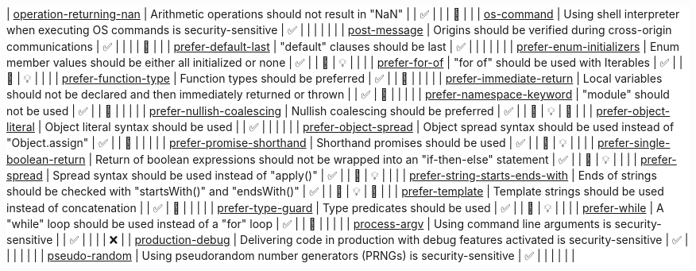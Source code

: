 | [operation-returning-nan](https://sonarsource.github.io/rspec/#/rspec/S3757/javascript)                 | Arithmetic operations should not result in "NaN"                                                                               |     | ✅  |     |     | 💭  |     |
| [os-command](https://sonarsource.github.io/rspec/#/rspec/S4721/javascript)                              | Using shell interpreter when executing OS commands is security-sensitive                                                       | ✅  |     |     |     |     |     |
| [post-message](https://sonarsource.github.io/rspec/#/rspec/S2819/javascript)                            | Origins should be verified during cross-origin communications                                                                  | ✅  |     |     |     | 💭  |     |
| [prefer-default-last](https://sonarsource.github.io/rspec/#/rspec/S4524/javascript)                     | "default" clauses should be last                                                                                               | ✅  |     |     |     |     |     |
| [prefer-enum-initializers](https://sonarsource.github.io/rspec/#/rspec/S6572/javascript)                | Enum member values should be either all initialized or none                                                                    | ✅  |     | 🔧  | 💡  |     |     |
| [prefer-for-of](https://sonarsource.github.io/rspec/#/rspec/S4138/javascript)                           | "for of" should be used with Iterables                                                                                         | ✅  |     | 🔧  | 💡  |     |     |
| [prefer-function-type](https://sonarsource.github.io/rspec/#/rspec/S6598/javascript)                    | Function types should be preferred                                                                                             | ✅  |     | 🔧  |     |     |     |
| [prefer-immediate-return](https://sonarsource.github.io/rspec/#/rspec/S1488/javascript)                 | Local variables should not be declared and then immediately returned or thrown                                                 |     | ✅  | 🔧  |     |     |     |
| [prefer-namespace-keyword](https://sonarsource.github.io/rspec/#/rspec/S4156/javascript)                | "module" should not be used                                                                                                    | ✅  |     | 🔧  |     |     |     |
| [prefer-nullish-coalescing](https://sonarsource.github.io/rspec/#/rspec/S6606/javascript)               | Nullish coalescing should be preferred                                                                                         | ✅  |     | 🔧  | 💡  | 💭  |     |
| [prefer-object-literal](https://sonarsource.github.io/rspec/#/rspec/S2428/javascript)                   | Object literal syntax should be used                                                                                           |     | ✅  |     |     |     |     |
| [prefer-object-spread](https://sonarsource.github.io/rspec/#/rspec/S6661/javascript)                    | Object spread syntax should be used instead of "Object.assign"                                                                 | ✅  |     | 🔧  |     |     |     |
| [prefer-promise-shorthand](https://sonarsource.github.io/rspec/#/rspec/S4634/javascript)                | Shorthand promises should be used                                                                                              | ✅  |     | 🔧  | 💡  |     |     |
| [prefer-single-boolean-return](https://sonarsource.github.io/rspec/#/rspec/S1126/javascript)            | Return of boolean expressions should not be wrapped into an "if-then-else" statement                                           | ✅  |     | 🔧  | 💡  |     |     |
| [prefer-spread](https://sonarsource.github.io/rspec/#/rspec/S6666/javascript)                           | Spread syntax should be used instead of "apply()"                                                                              | ✅  |     | 🔧  | 💡  |     |     |
| [prefer-string-starts-ends-with](https://sonarsource.github.io/rspec/#/rspec/S6557/javascript)          | Ends of strings should be checked with "startsWith()" and "endsWith()"                                                         | ✅  |     | 🔧  | 💡  | 💭  |     |
| [prefer-template](https://sonarsource.github.io/rspec/#/rspec/S3512/javascript)                         | Template strings should be used instead of concatenation                                                                       |     | ✅  | 🔧  |     |     |     |
| [prefer-type-guard](https://sonarsource.github.io/rspec/#/rspec/S4322/javascript)                       | Type predicates should be used                                                                                                 | ✅  |     | 🔧  | 💡  |     |     |
| [prefer-while](https://sonarsource.github.io/rspec/#/rspec/S1264/javascript)                            | A "while" loop should be used instead of a "for" loop                                                                          | ✅  |     | 🔧  |     |     |     |
| [process-argv](https://sonarsource.github.io/rspec/#/rspec/S4823/javascript)                            | Using command line arguments is security-sensitive                                                                             |     | ✅  |     |     |     | ❌  |
| [production-debug](https://sonarsource.github.io/rspec/#/rspec/S4507/javascript)                        | Delivering code in production with debug features activated is security-sensitive                                              | ✅  |     |     |     |     |     |
| [pseudo-random](https://sonarsource.github.io/rspec/#/rspec/S2245/javascript)                           | Using pseudorandom number generators (PRNGs) is security-sensitive                                                             | ✅  |     |     |     |     |     |
